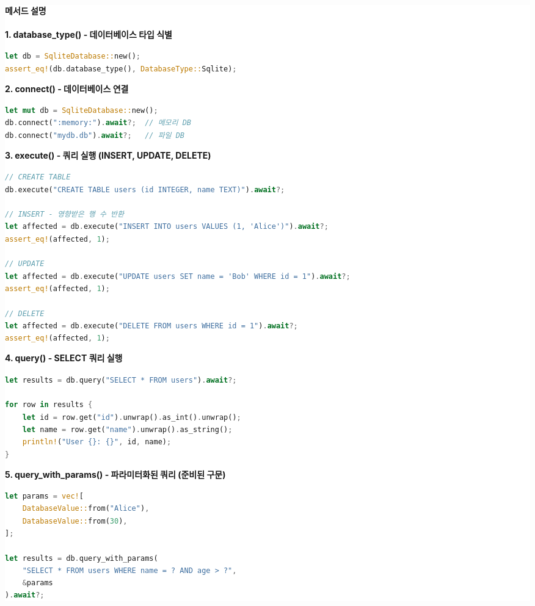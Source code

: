 #### 메서드 설명

**1. database_type() - 데이터베이스 타입 식별**

```rust
let db = SqliteDatabase::new();
assert_eq!(db.database_type(), DatabaseType::Sqlite);
```

**2. connect() - 데이터베이스 연결**

```rust
let mut db = SqliteDatabase::new();
db.connect(":memory:").await?;  // 메모리 DB
db.connect("mydb.db").await?;   // 파일 DB
```

**3. execute() - 쿼리 실행 (INSERT, UPDATE, DELETE)**

```rust
// CREATE TABLE
db.execute("CREATE TABLE users (id INTEGER, name TEXT)").await?;

// INSERT - 영향받은 행 수 반환
let affected = db.execute("INSERT INTO users VALUES (1, 'Alice')").await?;
assert_eq!(affected, 1);

// UPDATE
let affected = db.execute("UPDATE users SET name = 'Bob' WHERE id = 1").await?;
assert_eq!(affected, 1);

// DELETE
let affected = db.execute("DELETE FROM users WHERE id = 1").await?;
assert_eq!(affected, 1);
```

**4. query() - SELECT 쿼리 실행**

```rust
let results = db.query("SELECT * FROM users").await?;

for row in results {
    let id = row.get("id").unwrap().as_int().unwrap();
    let name = row.get("name").unwrap().as_string();
    println!("User {}: {}", id, name);
}
```

**5. query_with_params() - 파라미터화된 쿼리 (준비된 구문)**

```rust
let params = vec![
    DatabaseValue::from("Alice"),
    DatabaseValue::from(30),
];

let results = db.query_with_params(
    "SELECT * FROM users WHERE name = ? AND age > ?",
    &params
).await?;
```
